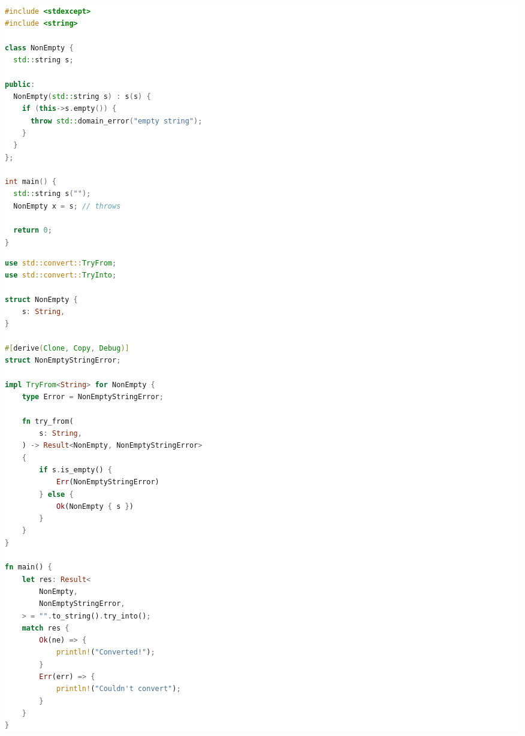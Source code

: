 <div class="comparison">

```cpp
#include <stdexcept>
#include <string>

class NonEmpty {
  std::string s;

public:
  NonEmpty(std::string s) : s(s) {
    if (this->s.empty()) {
      throw std::domain_error("empty string");
    }
  }
};

int main() {
  std::string s("");
  NonEmpty x = s; // throws

  return 0;
}
```

```rust
use std::convert::TryFrom;
use std::convert::TryInto;

struct NonEmpty {
    s: String,
}

#[derive(Clone, Copy, Debug)]
struct NonEmptyStringError;

impl TryFrom<String> for NonEmpty {
    type Error = NonEmptyStringError;

    fn try_from(
        s: String,
    ) -> Result<NonEmpty, NonEmptyStringError>
    {
        if s.is_empty() {
            Err(NonEmptyStringError)
        } else {
            Ok(NonEmpty { s })
        }
    }
}

fn main() {
    let res: Result<
        NonEmpty,
        NonEmptyStringError,
    > = "".to_string().try_into();
    match res {
        Ok(ne) => {
            println!("Converted!");
        }
        Err(err) => {
            println!("Couldn't convert");
        }
    }
}
```
